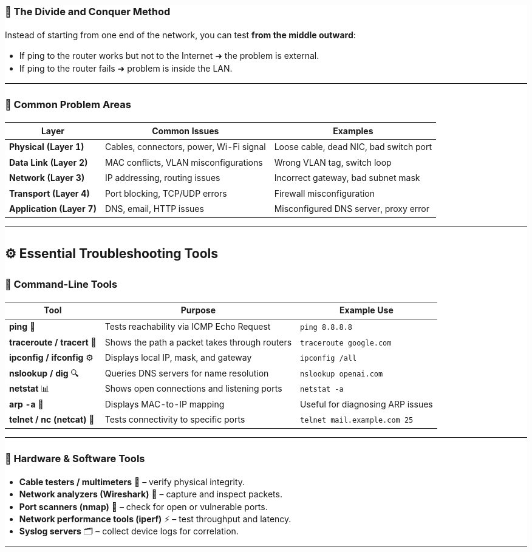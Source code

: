 
### 🔹 The Divide and Conquer Method
Instead of starting from one end of the network, you can test **from the middle outward**:
- If ping to the router works but not to the Internet ➜ the problem is external.  
- If ping to the router fails ➜ problem is inside the LAN.

---

### 🔹 Common Problem Areas
| Layer | Common Issues | Examples |
|--------|----------------|----------|
| **Physical (Layer 1)** | Cables, connectors, power, Wi-Fi signal | Loose cable, dead NIC, bad switch port |
| **Data Link (Layer 2)** | MAC conflicts, VLAN misconfigurations | Wrong VLAN tag, switch loop |
| **Network (Layer 3)** | IP addressing, routing issues | Incorrect gateway, bad subnet mask |
| **Transport (Layer 4)** | Port blocking, TCP/UDP errors | Firewall misconfiguration |
| **Application (Layer 7)** | DNS, email, HTTP issues | Misconfigured DNS server, proxy error |

---

## ⚙️ Essential Troubleshooting Tools

### 🔹 Command-Line Tools
| Tool | Purpose | Example Use |
|------|----------|-------------|
| **ping** 🏓 | Tests reachability via ICMP Echo Request | `ping 8.8.8.8` |
| **traceroute / tracert** 🧭 | Shows the path a packet takes through routers | `traceroute google.com` |
| **ipconfig / ifconfig** ⚙️ | Displays local IP, mask, and gateway | `ipconfig /all` |
| **nslookup / dig** 🔍 | Queries DNS servers for name resolution | `nslookup openai.com` |
| **netstat** 📊 | Shows open connections and listening ports | `netstat -a` |
| **arp -a** 🔄 | Displays MAC-to-IP mapping | Useful for diagnosing ARP issues |
| **telnet / nc (netcat)** 🧩 | Tests connectivity to specific ports | `telnet mail.example.com 25` |

---

### 🔹 Hardware & Software Tools
- **Cable testers / multimeters** 🧵 – verify physical integrity.  
- **Network analyzers (Wireshark)** 🧪 – capture and inspect packets.  
- **Port scanners (nmap)** 🔎 – check for open or vulnerable ports.  
- **Network performance tools (iperf)** ⚡ – test throughput and latency.  
- **Syslog servers** 🗂️ – collect device logs for correlation.  

---
